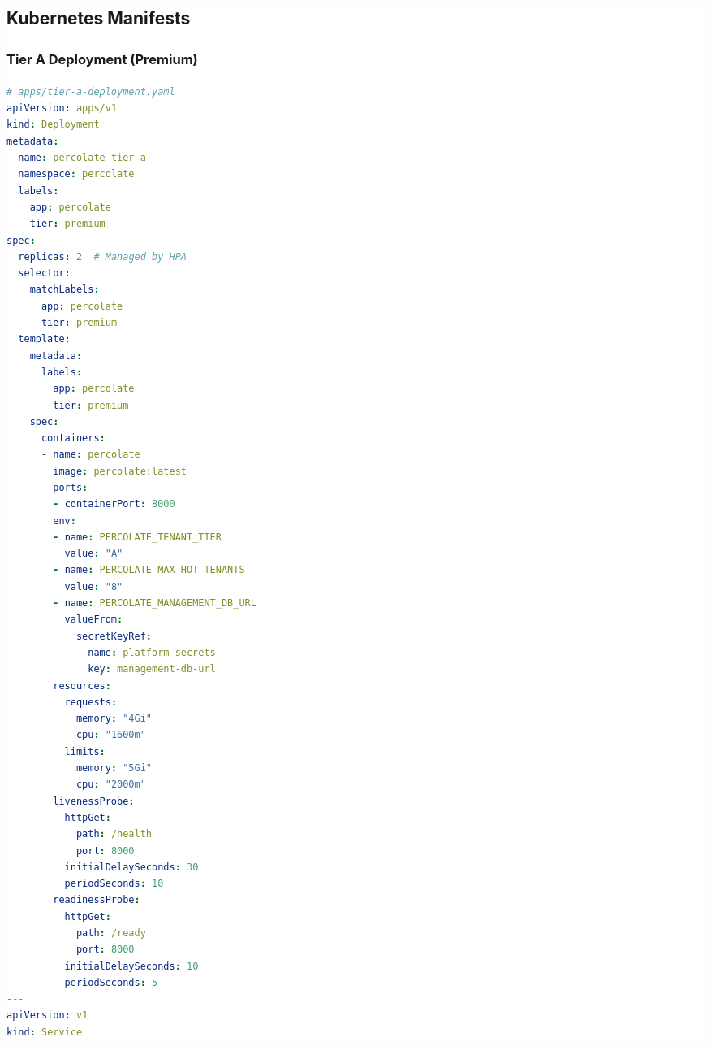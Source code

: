 ## Kubernetes Manifests

### Tier A Deployment (Premium)

```yaml
# apps/tier-a-deployment.yaml
apiVersion: apps/v1
kind: Deployment
metadata:
  name: percolate-tier-a
  namespace: percolate
  labels:
    app: percolate
    tier: premium
spec:
  replicas: 2  # Managed by HPA
  selector:
    matchLabels:
      app: percolate
      tier: premium
  template:
    metadata:
      labels:
        app: percolate
        tier: premium
    spec:
      containers:
      - name: percolate
        image: percolate:latest
        ports:
        - containerPort: 8000
        env:
        - name: PERCOLATE_TENANT_TIER
          value: "A"
        - name: PERCOLATE_MAX_HOT_TENANTS
          value: "8"
        - name: PERCOLATE_MANAGEMENT_DB_URL
          valueFrom:
            secretKeyRef:
              name: platform-secrets
              key: management-db-url
        resources:
          requests:
            memory: "4Gi"
            cpu: "1600m"
          limits:
            memory: "5Gi"
            cpu: "2000m"
        livenessProbe:
          httpGet:
            path: /health
            port: 8000
          initialDelaySeconds: 30
          periodSeconds: 10
        readinessProbe:
          httpGet:
            path: /ready
            port: 8000
          initialDelaySeconds: 10
          periodSeconds: 5
---
apiVersion: v1
kind: Service
```
